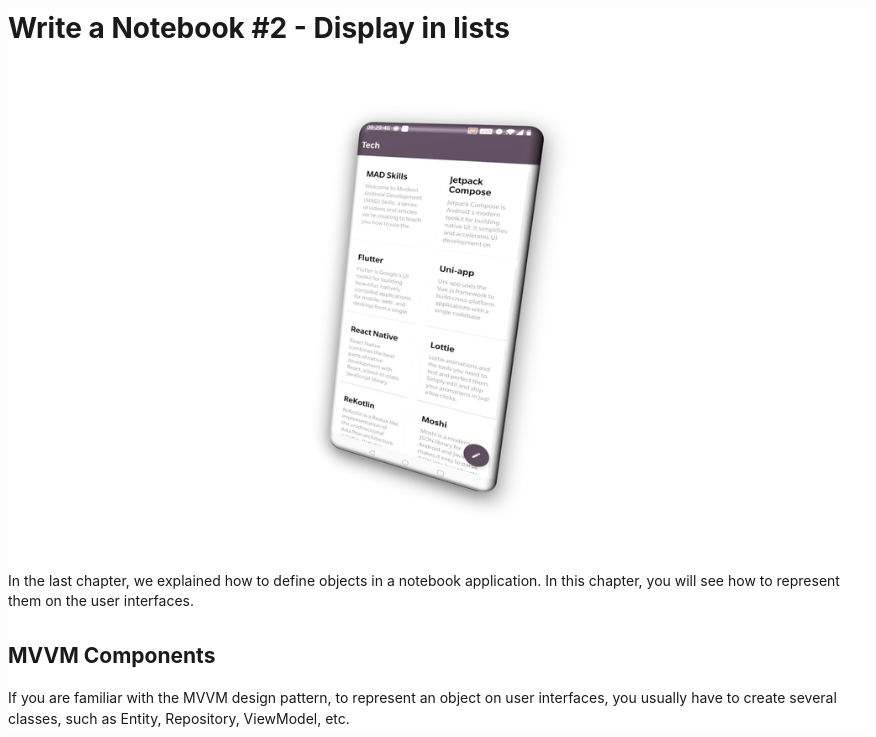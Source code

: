 # Write a Notebook #2 - Display in lists

![](./assets/sample_notes.png)

In the last chapter, we explained how to define objects in a notebook application. In this chapter, you will see how to represent them on the user interfaces.

## MVVM Components
If you are familiar with the MVVM design pattern, to represent an object on user interfaces, you usually have to create several classes, such as Entity, Repository, ViewModel, etc.
